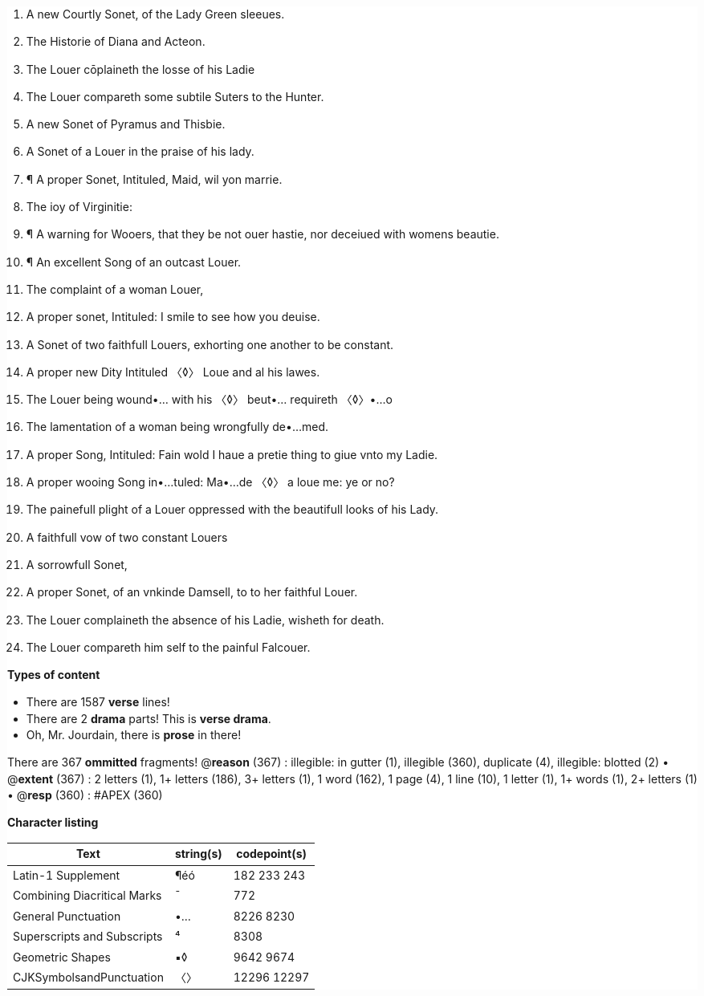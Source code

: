 1. A new Courtly Sonet, of the Lady Green sleeues.

1. The Historie of Diana and Acteon.

1. The Louer cōplaineth the losse of his Ladie

1. The Louer compareth some subtile Suters to the Hunter.

1. A new Sonet of Pyramus and Thisbie.

1. A Sonet of a Louer in the praise of his lady.

1. ¶ A proper Sonet, Intituled, Maid, wil yon marrie.

1. The ioy of Virginitie:

1. ¶ A warning for Wooers, that they be not ouer hastie, nor deceiued with womens beautie.

1. ¶ An excellent Song of an outcast Louer.

1. The complaint of a woman Louer,

1. A proper sonet, Intituled: I smile to see how you deuise.

1. A Sonet of two faithfull Louers, exhorting one another to be constant.

1. A proper new Dity Intituled 〈◊〉 Loue and al his lawes.

1. The Louer being wound•… with his 〈◊〉 beut•… requireth 〈◊〉•…o

1. The lamentation of a woman being wrongfully de•…med.

1. A proper Song, Intituled: Fain wold I haue a pretie thing to giue vnto my Ladie.

1. A proper wooing Song in•…tuled: Ma•…de 〈◊〉 a loue me: ye or no?

1. The painefull plight of a Louer oppressed with the beautifull looks of his Lady.

1. A faithfull vow of two constant Louers

1. A sorrowfull Sonet,

1. A proper Sonet, of an vnkinde Damsell, to to her faithful Louer.

1. The Louer complaineth the absence of his Ladie, wisheth for death.

1. The Louer compareth him self to the painful Falcouer.

**Types of content**

  * There are 1587 **verse** lines!
  * There are 2 **drama** parts! This is **verse drama**.
  * Oh, Mr. Jourdain, there is **prose** in there!

There are 367 **ommitted** fragments! 
 @__reason__ (367) : illegible: in gutter (1), illegible (360), duplicate (4), illegible: blotted (2)  •  @__extent__ (367) : 2 letters (1), 1+ letters (186), 3+ letters (1), 1 word (162), 1 page (4), 1 line (10), 1 letter (1), 1+ words (1), 2+ letters (1)  •  @__resp__ (360) : #APEX (360)

**Character listing**


|Text|string(s)|codepoint(s)|
|---|---|---|
|Latin-1 Supplement|¶éó|182 233 243|
|Combining             Diacritical Marks|̄|772|
|General Punctuation|•…|8226 8230|
|Superscripts             and Subscripts|⁴|8308|
|Geometric Shapes|▪◊|9642 9674|
|CJKSymbolsandPunctuation|〈〉|12296 12297|
